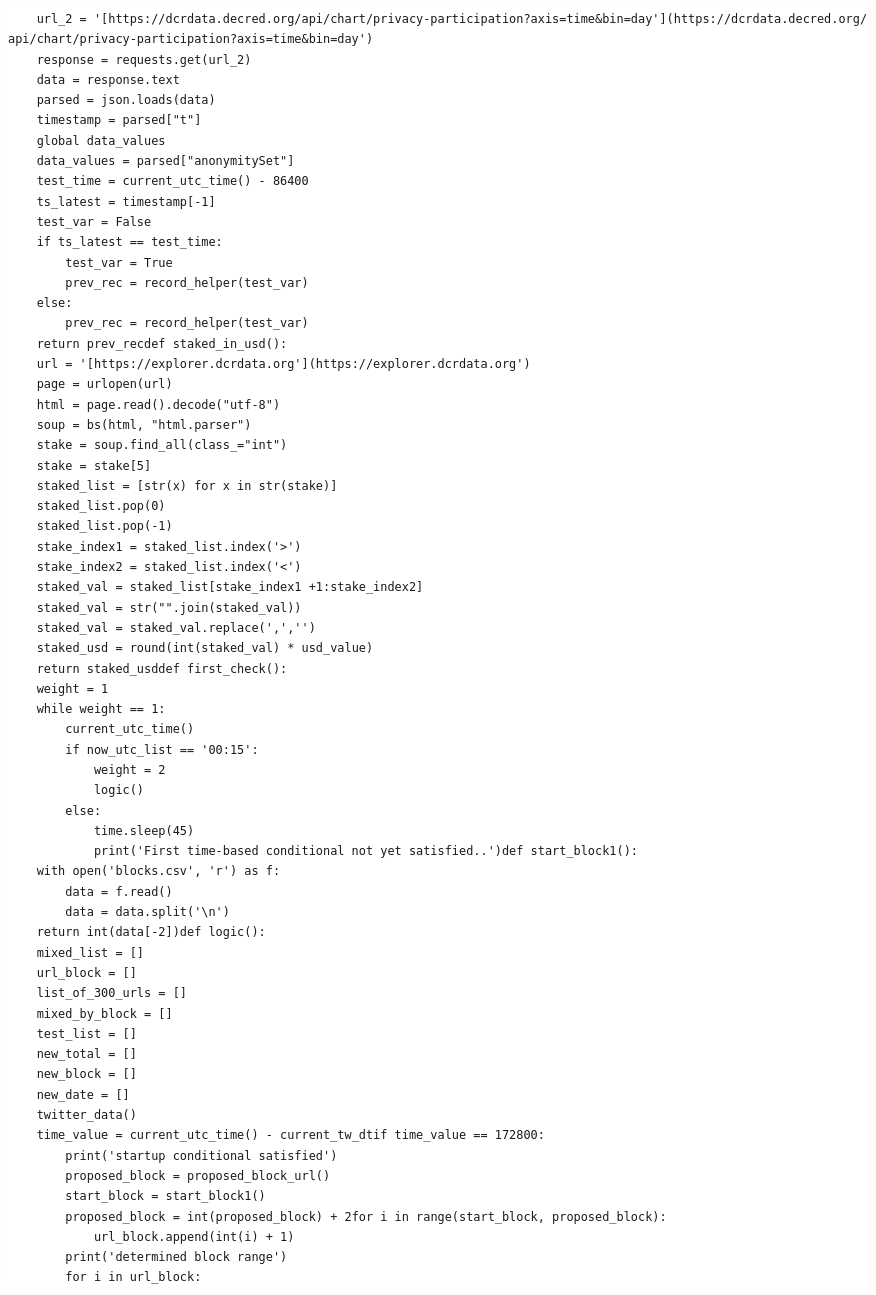 ```
    url_2 = '[https://dcrdata.decred.org/api/chart/privacy-participation?axis=time&bin=day'](https://dcrdata.decred.org/api/chart/privacy-participation?axis=time&bin=day')
    response = requests.get(url_2)
    data = response.text
    parsed = json.loads(data)
    timestamp = parsed["t"]
    global data_values
    data_values = parsed["anonymitySet"]
    test_time = current_utc_time() - 86400
    ts_latest = timestamp[-1]
    test_var = False
    if ts_latest == test_time:
        test_var = True
        prev_rec = record_helper(test_var)
    else:
        prev_rec = record_helper(test_var)
    return prev_recdef staked_in_usd():
    url = '[https://explorer.dcrdata.org'](https://explorer.dcrdata.org')
    page = urlopen(url)
    html = page.read().decode("utf-8")
    soup = bs(html, "html.parser")
    stake = soup.find_all(class_="int")
    stake = stake[5]
    staked_list = [str(x) for x in str(stake)]
    staked_list.pop(0)
    staked_list.pop(-1)
    stake_index1 = staked_list.index('>')
    stake_index2 = staked_list.index('<')
    staked_val = staked_list[stake_index1 +1:stake_index2]
    staked_val = str("".join(staked_val))
    staked_val = staked_val.replace(',','')
    staked_usd = round(int(staked_val) * usd_value)
    return staked_usddef first_check():
    weight = 1
    while weight == 1:
        current_utc_time()
        if now_utc_list == '00:15':
            weight = 2
            logic()
        else:
            time.sleep(45)
            print('First time-based conditional not yet satisfied..')def start_block1():
    with open('blocks.csv', 'r') as f:
        data = f.read()
        data = data.split('\n')
    return int(data[-2])def logic():
    mixed_list = []
    url_block = []
    list_of_300_urls = []
    mixed_by_block = []
    test_list = []
    new_total = []
    new_block = []
    new_date = []
    twitter_data()
    time_value = current_utc_time() - current_tw_dtif time_value == 172800:
        print('startup conditional satisfied')
        proposed_block = proposed_block_url()
        start_block = start_block1()
        proposed_block = int(proposed_block) + 2for i in range(start_block, proposed_block):
            url_block.append(int(i) + 1)
        print('determined block range')
        for i in url_block:
```